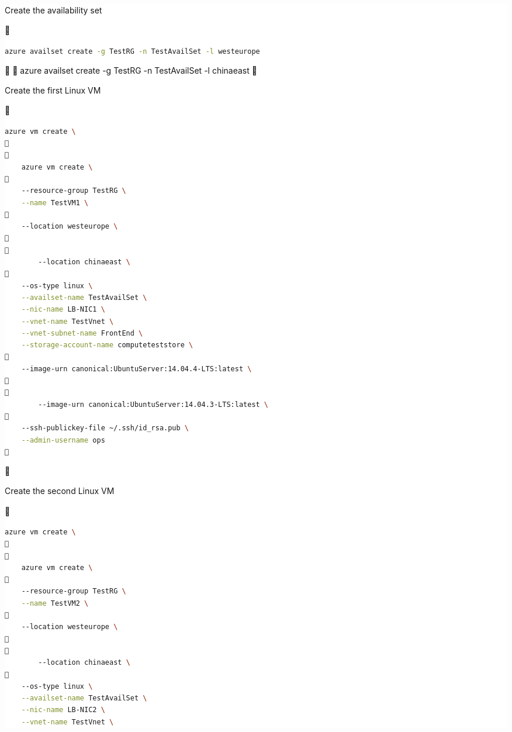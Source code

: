 Create the availability set


```bash
azure availset create -g TestRG -n TestAvailSet -l westeurope
```


azure availset create -g TestRG -n TestAvailSet -l chinaeast


Create the first Linux VM


```bash
azure vm create \


	azure vm create \

    --resource-group TestRG \
    --name TestVM1 \

    --location westeurope \


	    --location chinaeast \

    --os-type linux \
    --availset-name TestAvailSet \
    --nic-name LB-NIC1 \
    --vnet-name TestVnet \
    --vnet-subnet-name FrontEnd \
    --storage-account-name computeteststore \

    --image-urn canonical:UbuntuServer:14.04.4-LTS:latest \


	    --image-urn canonical:UbuntuServer:14.04.3-LTS:latest \

    --ssh-publickey-file ~/.ssh/id_rsa.pub \
    --admin-username ops

```


Create the second Linux VM


```bash
azure vm create \


	azure vm create \

    --resource-group TestRG \
    --name TestVM2 \

    --location westeurope \


	    --location chinaeast \

    --os-type linux \
    --availset-name TestAvailSet \
    --nic-name LB-NIC2 \
    --vnet-name TestVnet \
```